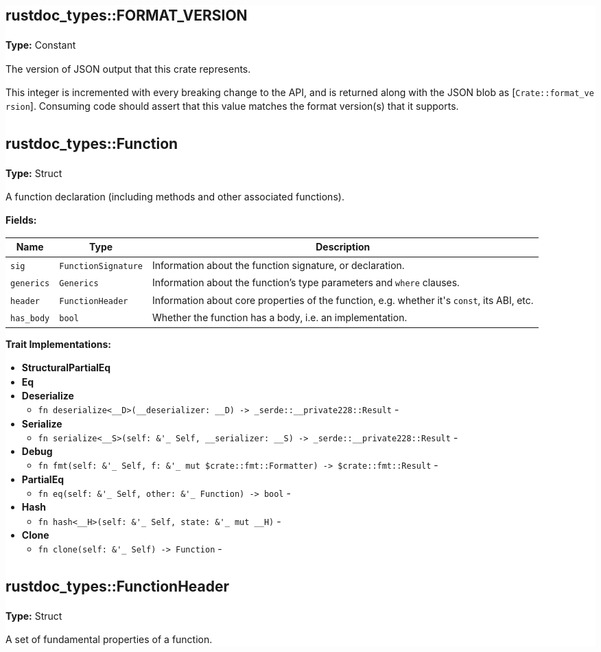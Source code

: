 


## rustdoc_types::FORMAT_VERSION

**Type:** Constant

The version of JSON output that this crate represents.

This integer is incremented with every breaking change to the API,
and is returned along with the JSON blob as [`Crate::format_version`].
Consuming code should assert that this value matches the format version(s) that it supports.



## rustdoc_types::Function

**Type:** Struct

A function declaration (including methods and other associated functions).

**Fields:**

| Name | Type | Description |
|------|------|-------------|
| `sig` | `FunctionSignature` | Information about the function signature, or declaration. |
| `generics` | `Generics` | Information about the function’s type parameters and `where` clauses. |
| `header` | `FunctionHeader` | Information about core properties of the function, e.g. whether it's `const`, its ABI, etc. |
| `has_body` | `bool` | Whether the function has a body, i.e. an implementation. |

**Trait Implementations:**

- **StructuralPartialEq**
- **Eq**
- **Deserialize**
  - `fn deserialize<__D>(__deserializer: __D) -> _serde::__private228::Result` - 
- **Serialize**
  - `fn serialize<__S>(self: &'_ Self, __serializer: __S) -> _serde::__private228::Result` - 
- **Debug**
  - `fn fmt(self: &'_ Self, f: &'_ mut $crate::fmt::Formatter) -> $crate::fmt::Result` - 
- **PartialEq**
  - `fn eq(self: &'_ Self, other: &'_ Function) -> bool` - 
- **Hash**
  - `fn hash<__H>(self: &'_ Self, state: &'_ mut __H)` - 
- **Clone**
  - `fn clone(self: &'_ Self) -> Function` - 



## rustdoc_types::FunctionHeader

**Type:** Struct

A set of fundamental properties of a function.


[1]: https://rust-lang.zulipchat.com/#narrow/channel/266220-t-rustdoc/topic/rustc-hash.20and.20performance.20of.20rustdoc-types/near/474855731
[2]: https://crates.io/crates/rustc-hash
[1]: https://doc.rust-lang.org/stable/reference/attributes/codegen.html#the-target_feature-attribute
[2]: https://doc.rust-lang.org/reference/conditional-compilation.html#target_feature